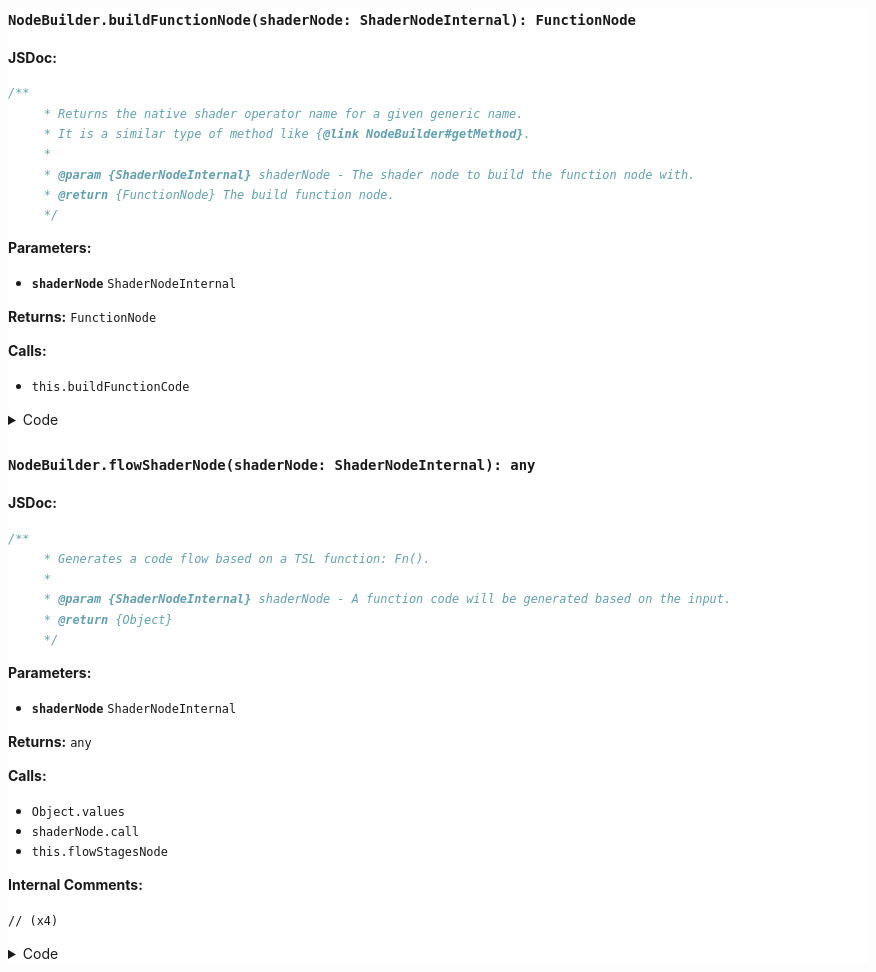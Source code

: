 ### `NodeBuilder.buildFunctionNode(shaderNode: ShaderNodeInternal): FunctionNode`

**JSDoc:**
```typescript
/**
	 * Returns the native shader operator name for a given generic name.
	 * It is a similar type of method like {@link NodeBuilder#getMethod}.
	 *
	 * @param {ShaderNodeInternal} shaderNode - The shader node to build the function node with.
	 * @return {FunctionNode} The build function node.
	 */
```

**Parameters:**

- **`shaderNode`** `ShaderNodeInternal`

**Returns:** `FunctionNode`

**Calls:**

- `this.buildFunctionCode`

<details><summary>Code</summary></details>

### `NodeBuilder.flowShaderNode(shaderNode: ShaderNodeInternal): any`

**JSDoc:**
```typescript
/**
	 * Generates a code flow based on a TSL function: Fn().
	 *
	 * @param {ShaderNodeInternal} shaderNode - A function code will be generated based on the input.
	 * @return {Object}
	 */
```

**Parameters:**

- **`shaderNode`** `ShaderNodeInternal`

**Returns:** `any`

**Calls:**

- `Object.values`
- `shaderNode.call`
- `this.flowStagesNode`

**Internal Comments:**
```
// (x4)
```

<details><summary>Code</summary></details>
